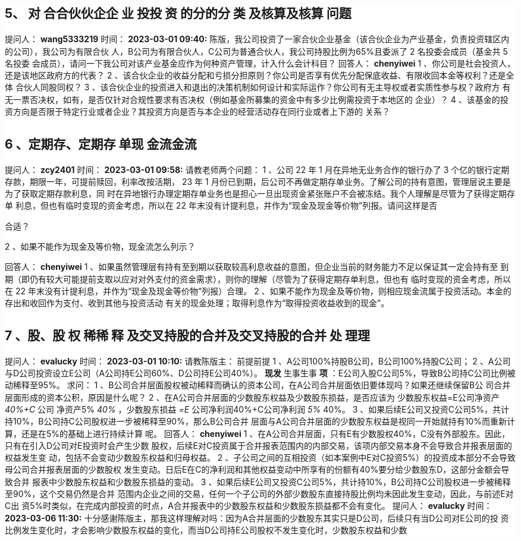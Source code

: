 ## 5、 对 合合伙伙企企 业 投投 资 的分的分 类 及核算及核算 问题

提问人： **wang5333219** 时间： **2023-03-01 09:40:**
陈版，我公司投资了一家合伙企业基金（该合伙企业为产业基金，负责投资辖区内的公司），我公司为有限合伙
人，B公司为有限合伙人，C公司为普通合伙人，我公司持股比例为65%且委派了 2 名投委会成员（基金共 5 名投委
会成员），请问一下我公司对该产业基金应作为何种资产管理，计入什么会计科目？
回答人： **chenyiwei**
1 、你公司是社会投资人，还是该地区政府方的代表？
2 、该合伙企业的收益分配和亏损分担原则？你公司是否享有优先分配保底收益、有限收回本金等权利？还是全体
合伙人同股同权？
3 、该合伙企业的投资进入和退出的决策机制如何设计和实际运作？你公司有无主导权或者实质性参与权？政府方
有无一票否决权，如有，是否仅针对合规性要求有否决权（例如基金所募集的资金中有多少比例需投资于本地区的
企业）？
4 、该基金的投资方向是否限于特定行业或者企业？其投资方向是否与本企业的经营活动存在同行业或者上下游的
关系？

## 6 、定期存、定期存 单现 金流金流

提问人： **zcy2401** 时间： **2023-03-01 09:58:**
请教老师两个问题：
1 、公司 22 年 1 月在异地无业务合作的银行办了 3 个亿的银行定期存款，期限一年，可提前赎回，利率改按活期， 23
年 1 月份已到期，后公司不再做定期存单业务。了解公司的持有意图，管理层说主要是为了获取定期存款利息，同
时在异地银行办理定期存单业务也是担心一旦出现资金紧张账户不会被冻结。我个人理解是尽管为了获得定期存单
利息，但也有临时变现的资金考虑，所以在 22 年末没有计提利息，并作为“现金及现金等价物”列报。请问这样是否


合适？

2 、如果不能作为现金及等价物，现金流怎么列示？

回答人： **chenyiwei**
1 、如果虽然管理层有持有至到期以获取较高利息收益的意图，但企业当前的财务能力不足以保证其一定会持有至
到期（即仍有较大可能提前支取以应对对外支付的资金需求），则你的理解（尽管为了获得定期存单利息，但也有
临时变现的资金考虑，所以在 22 年末没有计提利息，并作为“现金及现金等价物”列报）合理。
2 、如果不能作为现金及等价物，则相应现金流属于投资活动。本金的存出和收回作为支付、收到其他与投资活动
有关的现金处理；取得利息作为“取得投资收益收到的现金”。

## 7 、股、股 权 稀稀 释 及交叉持股的合并及交叉持股的合并 处 理理

提问人： **evalucky** 时间： **2023-03-01 10:10:**
请教陈版主：
前提前提 1 、A公司100%持股B公司，B公司100%持股C公司；
2 、A公司与D公司投资设立E公司（A公司持E公司60%、D公司持E公司40%）。
**现发** 生事生事 **项** ：E公司入股C公司5%，导致B公司持C公司比例被动稀释至95%。
求问： 1 、B公司合并层面股权被动稀释而确认的资本公司，在A公司合并层面依旧要体现吗？如果还继续保留B公
司合并层面形成的资本公积，原因是什么呢？
2 、在A公司合并层面的少数股东权益及少数股东损益，是否应该为 少数股东权益=E公司净资产 _40%+C_ 公司
净资产5% _40%_ ，少数股东损益 _=E_ 公司净利润40%+C公司净利润 _5%_ 40%。
3 、如果后续E公司又投资C公司5%，共计持10%，B公司持C公司股权进一步被稀释至90%，那么B公司合并
层面与A公司合并层面的少数股东权益是视同一开始就持有10%而重新计算，还是在5%的基础上进行持续计算
呢。
回答人： **chenyiwei**
1 、在A公司合并层面，只有E有少数股权40%，C没有外部股东。因此，只有在引入D公司对E投资时会产生少数
股权，后续E对C投资属于合并报表范围内的内部交易，该项内部交易本身不会导致合并报表层面的权益发生变
动，包括不会变动少数股东权益和归母权益。
2 、子公司之间的互相投资（如本案例中E对C投资5%）的投资成本部分不会导致母公司合并报表层面的少数股权
发生变动。日后E在C的净利润和其他权益变动中所享有的份额有40%要分给少数股东D，这部分金额会导致合并
报表中少数股东权益和少数股东损益的变动。
3 、如果后续E公司又投资C公司5%，共计持10%，B公司持C公司股权进一步被稀释至90%，这个交易仍然是合并
范围内企业之间的交易，任何一个子公司的外部少数股东直接持股比例均未因此发生变动，因此，与前述E对C出
资5%时类似，在完成内部投资的时点，A合并报表中的少数股东权益和少数股东损益都不会有变化。
提问人： **evalucky** 时间： **2023-03-06 11:30:**
十分感谢陈版主，那我这样理解对吗：因为A合并层面的少数股东其实只是D公司，后续只有当D公司对E公司的投
资比例发生变化时，才会影响少数股东权益的变化，而当D公司持E公司股权不发生变化时，少数股东权益和少数